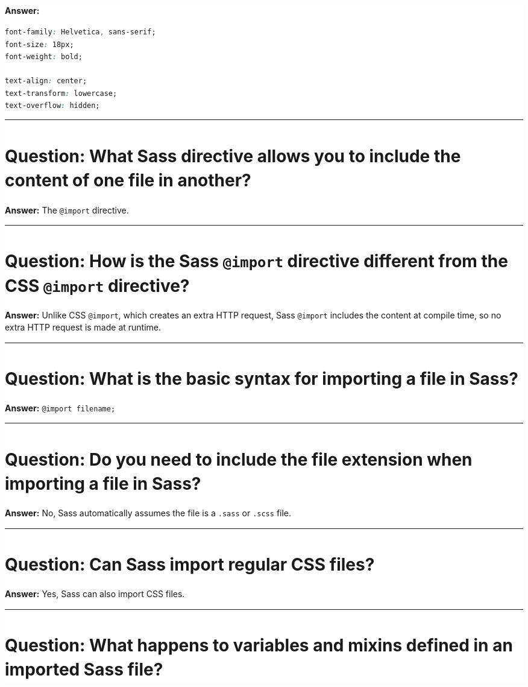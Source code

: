 **Answer:**

```css
font-family: Helvetica, sans-serif;
font-size: 18px;
font-weight: bold;

text-align: center;
text-transform: lowercase;
text-overflow: hidden;
```

---

# Question: What Sass directive allows you to include the content of one file in another?

**Answer:** The `@import` directive.

---

# Question: How is the Sass `@import` directive different from the CSS `@import` directive?

**Answer:** Unlike CSS `@import`, which creates an extra HTTP request, Sass `@import` includes the content at compile time, so no extra HTTP request is made at runtime.

---

# Question: What is the basic syntax for importing a file in Sass?

**Answer:** `@import filename;`

---

# Question: Do you need to include the file extension when importing a file in Sass?

**Answer:** No, Sass automatically assumes the file is a `.sass` or `.scss` file.

---

# Question: Can Sass import regular CSS files?

**Answer:** Yes, Sass can also import CSS files.

---

# Question: What happens to variables and mixins defined in an imported Sass file?

